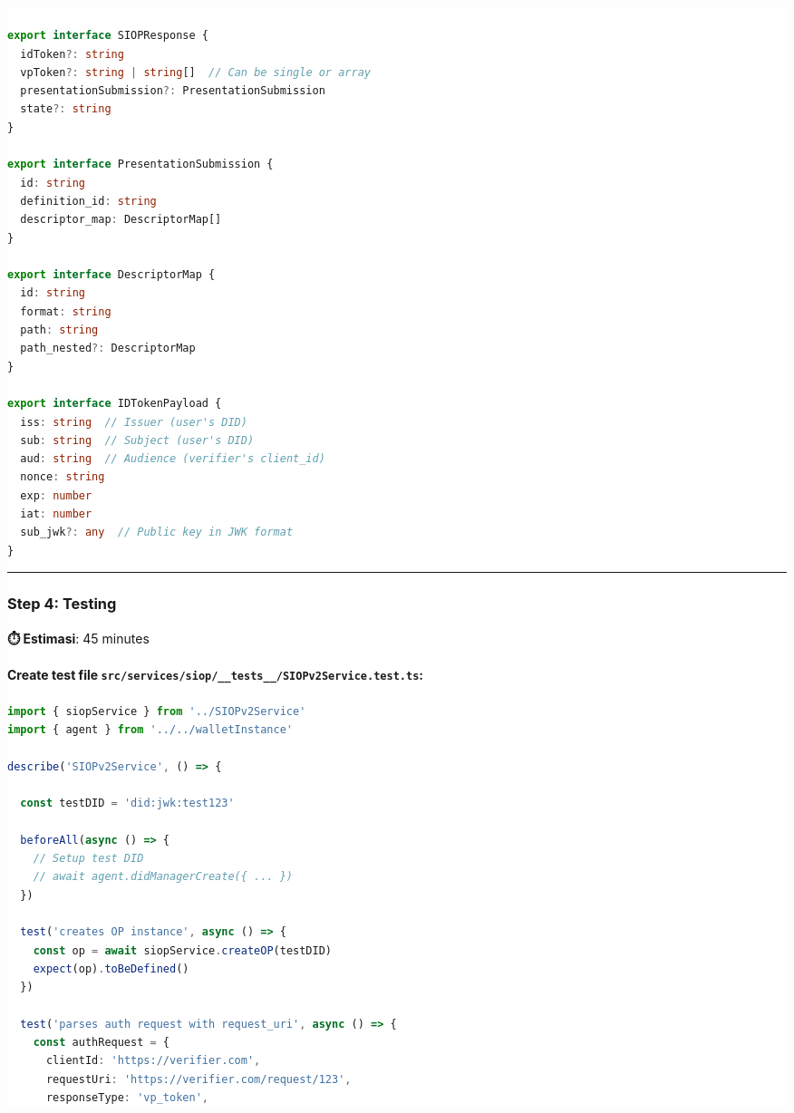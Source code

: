```typescript

export interface SIOPResponse {
  idToken?: string
  vpToken?: string | string[]  // Can be single or array
  presentationSubmission?: PresentationSubmission
  state?: string
}

export interface PresentationSubmission {
  id: string
  definition_id: string
  descriptor_map: DescriptorMap[]
}

export interface DescriptorMap {
  id: string
  format: string
  path: string
  path_nested?: DescriptorMap
}

export interface IDTokenPayload {
  iss: string  // Issuer (user's DID)
  sub: string  // Subject (user's DID)
  aud: string  // Audience (verifier's client_id)
  nonce: string
  exp: number
  iat: number
  sub_jwk?: any  // Public key in JWK format
}
```

---

### Step 4: Testing

**⏱️ Estimasi**: 45 minutes

#### Create test file `src/services/siop/__tests__/SIOPv2Service.test.ts`:

```typescript
import { siopService } from '../SIOPv2Service'
import { agent } from '../../walletInstance'

describe('SIOPv2Service', () => {
  
  const testDID = 'did:jwk:test123'
  
  beforeAll(async () => {
    // Setup test DID
    // await agent.didManagerCreate({ ... })
  })

  test('creates OP instance', async () => {
    const op = await siopService.createOP(testDID)
    expect(op).toBeDefined()
  })

  test('parses auth request with request_uri', async () => {
    const authRequest = {
      clientId: 'https://verifier.com',
      requestUri: 'https://verifier.com/request/123',
      responseType: 'vp_token',
```